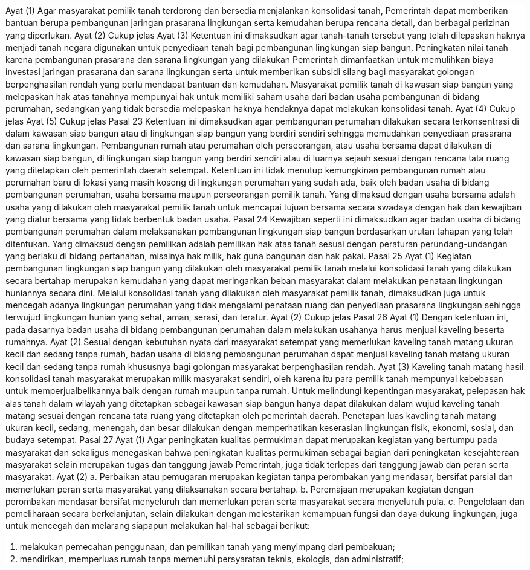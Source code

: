 Ayat (1) Agar masyarakat pemilik tanah terdorong dan bersedia menjalankan konsolidasi tanah, Pemerintah dapat memberikan bantuan berupa pembangunan jaringan prasarana lingkungan serta kemudahan berupa rencana detail, dan berbagai perizinan yang diperlukan. Ayat (2) Cukup jelas Ayat (3) Ketentuan ini dimaksudkan agar tanah-tanah tersebut yang telah dilepaskan haknya menjadi tanah negara digunakan untuk penyediaan tanah bagi pembangunan lingkungan siap bangun. Peningkatan nilai tanah karena pembangunan prasarana dan sarana lingkungan yang dilakukan Pemerintah dimanfaatkan untuk memulihkan biaya investasi jaringan prasarana dan sarana lingkungan serta untuk memberikan subsidi silang bagi masyarakat golongan berpenghasilan rendah yang perlu mendapat bantuan dan kemudahan. Masyarakat pemilik tanah di kawasan siap bangun yang melepaskan hak atas tanahnya mempunyai hak untuk memiliki saham usaha dari badan usaha pembangunan di bidang perumahan, sedangkan yang tidak bersedia melepaskan haknya hendaknya dapat melakukan konsolidasi tanah. Ayat (4) Cukup jelas Ayat (5) Cukup jelas Pasal 23 Ketentuan ini dimaksudkan agar pembangunan perumahan dilakukan secara terkonsentrasi di dalam kawasan siap bangun atau di lingkungan siap bangun yang berdiri sendiri sehingga memudahkan penyediaan prasarana dan sarana lingkungan. Pembangunan rumah atau perumahan oleh perseorangan, atau usaha bersama dapat dilakukan di kawasan siap bangun, di lingkungan siap bangun yang berdiri sendiri atau di luarnya sejauh sesuai dengan rencana tata ruang yang ditetapkan oleh pemerintah daerah setempat. Ketentuan ini tidak menutup kemungkinan pembangunan rumah atau perumahan baru di lokasi yang masih kosong di lingkungan perumahan yang sudah ada, baik oleh badan usaha di bidang pembangunan perumahan, usaha bersama maupun perseorangan pemilik tanah. Yang dimaksud dengan usaha bersama adalah usaha yang dilakukan oleh masyarakat pemilik tanah untuk mencapai tujuan bersama secara swadaya dengan hak dan kewajiban yang diatur bersama yang tidak berbentuk badan usaha. Pasal 24 Kewajiban seperti ini dimaksudkan agar badan usaha di bidang pembangunan perumahan dalam melaksanakan pembangunan lingkungan siap bangun berdasarkan urutan tahapan yang telah ditentukan. Yang dimaksud dengan pemilikan adalah pemilikan hak atas tanah sesuai dengan peraturan perundang-undangan yang berlaku di bidang pertanahan, misalnya hak milik, hak guna bangunan dan hak pakai. Pasal 25 Ayat (1) Kegiatan pembangunan lingkungan siap bangun yang dilakukan oleh masyarakat pemilik tanah melalui konsolidasi tanah yang dilakukan secara bertahap merupakan kemudahan yang dapat meringankan beban masyarakat dalam melakukan penataan lingkungan huniannya secara dini. Melalui konsolidasi tanah yang dilakukan oleh masyarakat pemilik tanah, dimaksudkan juga untuk mencegah adanya lingkungan perumahan yang tidak mengalami penataan ruang dan penyediaan prasarana lingkungan sehingga terwujud lingkungan hunian yang sehat, aman, serasi, dan teratur. Ayat (2) Cukup jelas Pasal 26 Ayat (1) Dengan ketentuan ini, pada dasarnya badan usaha di bidang pembangunan perumahan dalam melakukan usahanya harus menjual kaveling beserta rumahnya. Ayat (2) Sesuai dengan kebutuhan nyata dari masyarakat setempat yang memerlukan kaveling tanah matang ukuran kecil dan sedang tanpa rumah, badan usaha di bidang pembangunan perumahan dapat menjual kaveling tanah matang ukuran kecil dan sedang tanpa rumah khususnya bagi golongan masyarakat berpenghasilan rendah. Ayat (3) Kaveling tanah matang hasil konsolidasi tanah masyarakat merupakan milik masyarakat sendiri, oleh karena itu para pemilik tanah mempunyai kebebasan untuk memperjualbelikannya baik dengan rumah maupun tanpa rumah. Untuk melindungi kepentingan masyarakat, pelepasan hak alas tanah dalam wilayah yang ditetapkan sebagai kawasan siap bangun hanya dapat dilakukan dalam wujud kaveling tanah matang sesuai dengan rencana tata ruang yang ditetapkan oleh pemerintah daerah. Penetapan luas kaveling tanah matang ukuran kecil, sedang, menengah, dan besar dilakukan dengan memperhatikan keserasian lingkungan fisik, ekonomi, sosial, dan budaya setempat. Pasal 27 Ayat (1) Agar peningkatan kualitas permukiman dapat merupakan kegiatan yang bertumpu pada masyarakat dan sekaligus menegaskan bahwa peningkatan kualitas permukiman sebagai bagian dari peningkatan kesejahteraan masyarakat selain merupakan tugas dan tanggung jawab Pemerintah, juga tidak terlepas dari tanggung jawab dan peran serta masyarakat. Ayat (2) a. Perbaikan atau pemugaran merupakan kegiatan tanpa perombakan yang mendasar, bersifat parsial dan memerlukan peran serta masyarakat yang dilaksanakan secara bertahap.
b. Peremajaan merupakan kegiatan dengan perombakan mendasar bersifat menyeluruh dan memerlukan peran serta masyarakat secara menyeluruh pula.
c. Pengelolaan dan pemeliharaan secara berkelanjutan, selain dilakukan dengan melestarikan kemampuan fungsi dan daya dukung lingkungan, juga untuk mencegah dan melarang siapapun melakukan hal-hal sebagai berikut:
1) melakukan pemecahan penggunaan, dan pemilikan tanah yang menyimpang dari pembakuan;
2) mendirikan, memperluas rumah tanpa memenuhi persyaratan teknis, ekologis, dan administratif;